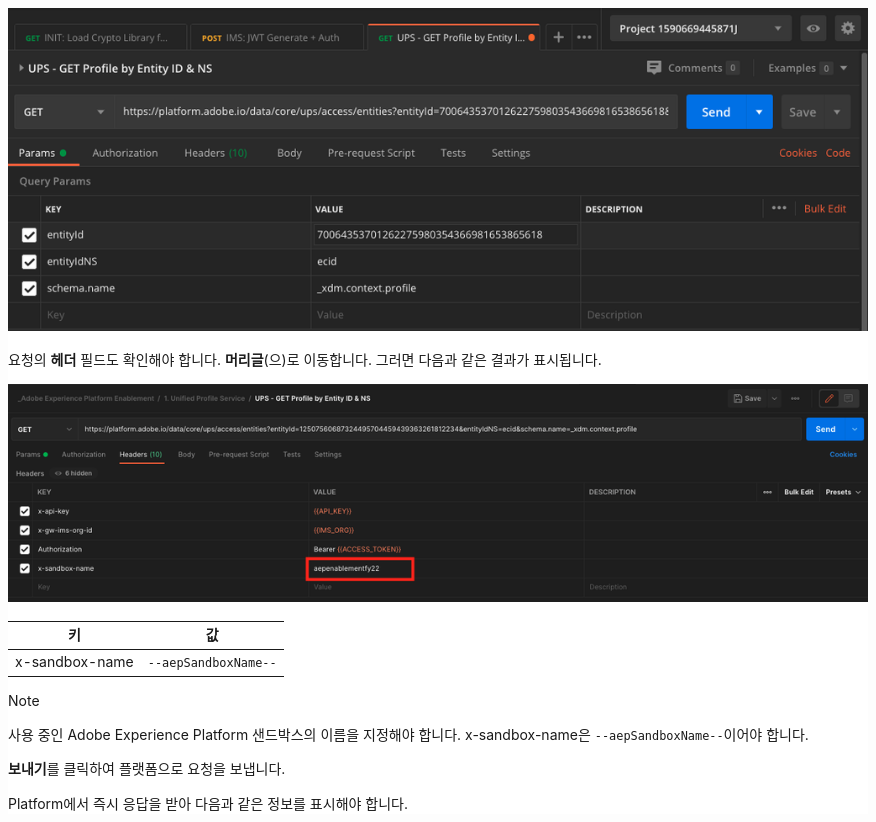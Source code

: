 ![Postman](./images/callecid.png)

요청의 **헤더** 필드도 확인해야 합니다. **머리글**(으)로 이동합니다. 그러면 다음과 같은 결과가 표시됩니다.

![Postman](./images/callecidheaders.png)

| 키 | 값 |
| ----------- | ----------- |
| x-sandbox-name | `--aepSandboxName--` |

>[!NOTE]
>
>사용 중인 Adobe Experience Platform 샌드박스의 이름을 지정해야 합니다. x-sandbox-name은 `--aepSandboxName--`이어야 합니다.

**보내기**&#x200B;를 클릭하여 플랫폼으로 요청을 보냅니다.

Platform에서 즉시 응답을 받아 다음과 같은 정보를 표시해야 합니다.
